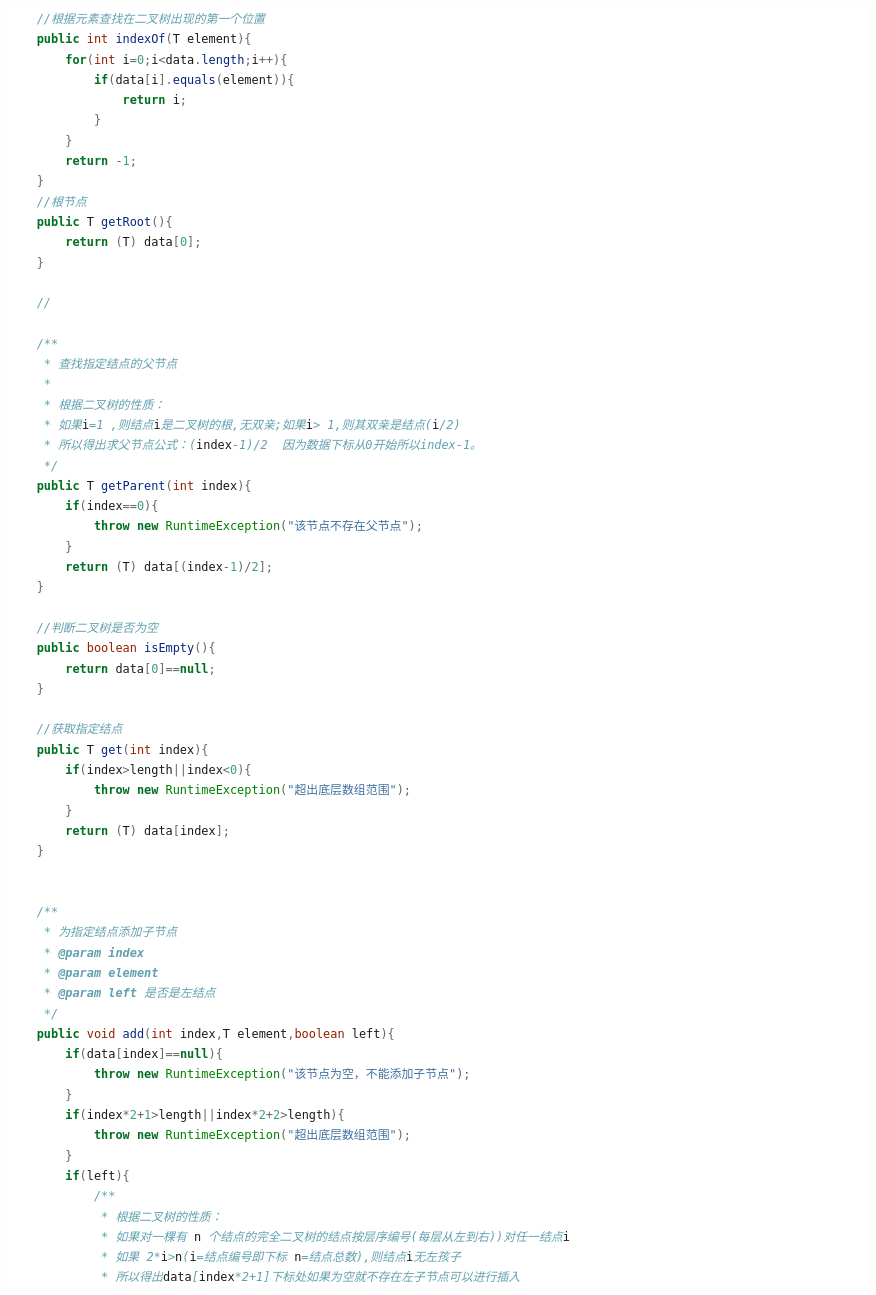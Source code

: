 ``` java
    //根据元素查找在二叉树出现的第一个位置
    public int indexOf(T element){
        for(int i=0;i<data.length;i++){
            if(data[i].equals(element)){
                return i;
            }
        }
        return -1;
    }
    //根节点
    public T getRoot(){
        return (T) data[0];
    }

    //

    /**
     * 查找指定结点的父节点
     *
     * 根据二叉树的性质：
     * 如果i=1 ,则结点i是二叉树的根,无双亲;如果i> 1,则其双亲是结点(i/2)
     * 所以得出求父节点公式：(index-1)/2  因为数据下标从0开始所以index-1。
     */
    public T getParent(int index){
        if(index==0){
            throw new RuntimeException("该节点不存在父节点");
        }
        return (T) data[(index-1)/2];
    }

    //判断二叉树是否为空
    public boolean isEmpty(){
        return data[0]==null;
    }

    //获取指定结点
    public T get(int index){
        if(index>length||index<0){
            throw new RuntimeException("超出底层数组范围");
        }
        return (T) data[index];
    }


    /**
     * 为指定结点添加子节点
     * @param index
     * @param element
     * @param left 是否是左结点
     */
    public void add(int index,T element,boolean left){
        if(data[index]==null){
            throw new RuntimeException("该节点为空，不能添加子节点");
        }
        if(index*2+1>length||index*2+2>length){
            throw new RuntimeException("超出底层数组范围");
        }
        if(left){
            /**
             * 根据二叉树的性质：
             * 如果对一棵有 n 个结点的完全二叉树的结点按层序编号(每层从左到右))对任一结点i
             * 如果 2*i>n(i=结点编号即下标 n=结点总数),则结点i无左孩子
             * 所以得出data[index*2+1]下标处如果为空就不存在左子节点可以进行插入
```